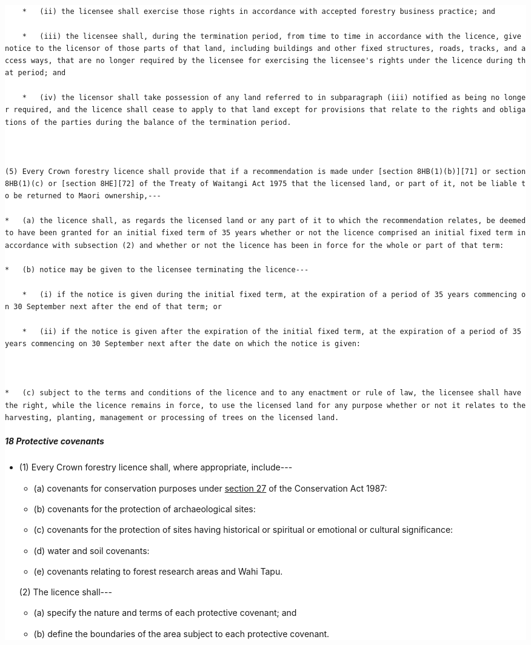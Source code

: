         *   (ii) the licensee shall exercise those rights in accordance with accepted forestry business practice; and
        
        *   (iii) the licensee shall, during the termination period, from time to time in accordance with the licence, give notice to the licensor of those parts of that land, including buildings and other fixed structures, roads, tracks, and access ways, that are no longer required by the licensee for exercising the licensee's rights under the licence during that period; and
        
        *   (iv) the licensor shall take possession of any land referred to in subparagraph (iii) notified as being no longer required, and the licence shall cease to apply to that land except for provisions that relate to the rights and obligations of the parties during the balance of the termination period.
        
        
    
    (5) Every Crown forestry licence shall provide that if a recommendation is made under [section 8HB(1)(b)][71] or section 8HB(1)(c) or [section 8HE][72] of the Treaty of Waitangi Act 1975 that the licensed land, or part of it, not be liable to be returned to Maori ownership,---
        
    *   (a) the licence shall, as regards the licensed land or any part of it to which the recommendation relates, be deemed to have been granted for an initial fixed term of 35 years whether or not the licence comprised an initial fixed term in accordance with subsection (2) and whether or not the licence has been in force for the whole or part of that term:
    
    *   (b) notice may be given to the licensee terminating the licence---
            
        *   (i) if the notice is given during the initial fixed term, at the expiration of a period of 35 years commencing on 30 September next after the end of that term; or
        
        *   (ii) if the notice is given after the expiration of the initial fixed term, at the expiration of a period of 35 years commencing on 30 September next after the date on which the notice is given:
        
        
    
    *   (c) subject to the terms and conditions of the licence and to any enactment or rule of law, the licensee shall have the right, while the licence remains in force, to use the licensed land for any purpose whether or not it relates to the harvesting, planting, management or processing of trees on the licensed land.
    
    

##### 18 Protective covenants
    
*   (1) Every Crown forestry licence shall, where appropriate, include---
        
    *   (a) covenants for conservation purposes under [section 27][73] of the Conservation Act 1987:
    
    *   (b) covenants for the protection of archaeological sites:
    
    *   (c) covenants for the protection of sites having historical or spiritual or emotional or cultural significance:
    
    *   (d) water and soil covenants:
    
    *   (e) covenants relating to forest research areas and Wahi Tapu.
    
    (2) The licence shall---
        
    *   (a) specify the nature and terms of each protective covenant; and
    
    *   (b) define the boundaries of the area subject to each protective covenant.
    

[0]: http://www.legislation.govt.nz/act/public/1989/0099/latest/link.aspx?id=DLM195466
[1]: http://www.legislation.govt.nz/act/public/1989/0099/latest/whole.html#DLM191771
[2]: http://www.legislation.govt.nz/act/public/1989/0099/latest/whole.html#DLM191773
[3]: http://www.legislation.govt.nz/act/public/1989/0099/latest/whole.html#DLM191774
[4]: http://www.legislation.govt.nz/act/public/1989/0099/latest/whole.html#DLM192307
[5]: http://www.legislation.govt.nz/act/public/1989/0099/latest/whole.html#DLM192308
[6]: http://www.legislation.govt.nz/act/public/1989/0099/latest/whole.html#DLM192309
[7]: http://www.legislation.govt.nz/act/public/1989/0099/latest/whole.html#DLM192310
[8]: http://www.legislation.govt.nz/act/public/1989/0099/latest/whole.html#DLM192311
[9]: http://www.legislation.govt.nz/act/public/1989/0099/latest/whole.html#DLM192312
[10]: http://www.legislation.govt.nz/act/public/1989/0099/latest/whole.html#DLM192313
[11]: http://www.legislation.govt.nz/act/public/1989/0099/latest/whole.html#DLM192314
[12]: http://www.legislation.govt.nz/act/public/1989/0099/latest/whole.html#DLM192316
[13]: http://www.legislation.govt.nz/act/public/1989/0099/latest/whole.html#DLM192318
[14]: http://www.legislation.govt.nz/act/public/1989/0099/latest/whole.html#DLM192321
[15]: http://www.legislation.govt.nz/act/public/1989/0099/latest/whole.html#DLM192322
[16]: http://www.legislation.govt.nz/act/public/1989/0099/latest/whole.html#DLM192323
[17]: http://www.legislation.govt.nz/act/public/1989/0099/latest/whole.html#DLM192324
[18]: http://www.legislation.govt.nz/act/public/1989/0099/latest/whole.html#DLM192326
[19]: http://www.legislation.govt.nz/act/public/1989/0099/latest/whole.html#DLM192327
[20]: http://www.legislation.govt.nz/act/public/1989/0099/latest/whole.html#DLM192328
[21]: http://www.legislation.govt.nz/act/public/1989/0099/latest/whole.html#DLM192329
[22]: http://www.legislation.govt.nz/act/public/1989/0099/latest/whole.html#DLM192330
[23]: http://www.legislation.govt.nz/act/public/1989/0099/latest/whole.html#DLM192331
[24]: http://www.legislation.govt.nz/act/public/1989/0099/latest/whole.html#DLM192333
[25]: http://www.legislation.govt.nz/act/public/1989/0099/latest/whole.html#DLM192334
[26]: http://www.legislation.govt.nz/act/public/1989/0099/latest/whole.html#DLM192335
[27]: http://www.legislation.govt.nz/act/public/1989/0099/latest/whole.html#DLM192336
[28]: http://www.legislation.govt.nz/act/public/1989/0099/latest/whole.html#DLM192337
[29]: http://www.legislation.govt.nz/act/public/1989/0099/latest/whole.html#DLM192338
[30]: http://www.legislation.govt.nz/act/public/1989/0099/latest/whole.html#DLM192339
[31]: http://www.legislation.govt.nz/act/public/1989/0099/latest/whole.html#DLM192340
[32]: http://www.legislation.govt.nz/act/public/1989/0099/latest/whole.html#DLM192341
[33]: http://www.legislation.govt.nz/act/public/1989/0099/latest/whole.html#DLM192342
[34]: http://www.legislation.govt.nz/act/public/1989/0099/latest/whole.html#DLM192343
[35]: http://www.legislation.govt.nz/act/public/1989/0099/latest/whole.html#DLM192344
[36]: http://www.legislation.govt.nz/act/public/1989/0099/latest/whole.html#DLM192346
[37]: http://www.legislation.govt.nz/act/public/1989/0099/latest/whole.html#DLM192348
[38]: http://www.legislation.govt.nz/act/public/1989/0099/latest/whole.html#DLM192349
[39]: http://www.legislation.govt.nz/act/public/1989/0099/latest/whole.html#DLM192350
[40]: http://www.legislation.govt.nz/act/public/1989/0099/latest/whole.html#DLM192351
[41]: http://www.legislation.govt.nz/act/public/1989/0099/latest/whole.html#DLM192352
[42]: http://www.legislation.govt.nz/act/public/1989/0099/latest/whole.html#DLM192355
[43]: http://www.legislation.govt.nz/act/public/1989/0099/latest/whole.html#DLM192356
[44]: http://www.legislation.govt.nz/act/public/1989/0099/latest/whole.html#DLM192357
[45]: http://www.legislation.govt.nz/act/public/1989/0099/latest/whole.html#DLM192358
[46]: http://www.legislation.govt.nz/act/public/1989/0099/latest/whole.html#DLM192359
[47]: http://www.legislation.govt.nz/act/public/1989/0099/latest/whole.html#DLM192360
[48]: http://www.legislation.govt.nz/act/public/1989/0099/latest/whole.html#DLM192361
[49]: http://www.legislation.govt.nz/act/public/1989/0099/latest/whole.html#DLM192362
[50]: http://www.legislation.govt.nz/act/public/1989/0099/latest/whole.html#DLM192363
[51]: http://www.legislation.govt.nz/act/public/1989/0099/latest/whole.html#DLM192374
[52]: http://www.legislation.govt.nz/act/public/1989/0099/latest/whole.html#DLM192375
[53]: http://www.legislation.govt.nz/act/public/1989/0099/latest/whole.html#DLM192376
[54]: http://www.legislation.govt.nz/act/public/1989/0099/latest/whole.html#DLM192378
[55]: http://www.legislation.govt.nz/act/public/1989/0099/latest/whole.html#DLM192380
[56]: http://www.legislation.govt.nz/act/public/1989/0099/latest/whole.html#DLM192381
[57]: http://www.legislation.govt.nz/act/public/1989/0099/latest/whole.html#DLM192392
[58]: http://www.legislation.govt.nz/act/public/1989/0099/latest/whole.html#DLM192395
[59]: http://www.legislation.govt.nz/act/public/1989/0099/latest/link.aspx?id=DLM435367
[60]: http://www.legislation.govt.nz/act/public/1989/0099/latest/link.aspx?id=DLM98437
[61]: http://www.legislation.govt.nz/act/public/1989/0099/latest/link.aspx?id=DLM255625
[62]: http://www.legislation.govt.nz/act/public/1989/0099/latest/link.aspx?id=DLM372881
[63]: http://www.legislation.govt.nz/act/public/1989/0099/latest/link.aspx?id=DLM250585
[64]: http://www.legislation.govt.nz/act/public/1989/0099/latest/link.aspx?id=DLM251411
[65]: http://www.legislation.govt.nz/act/public/1989/0099/latest/link.aspx?id=DLM253213
[66]: http://www.legislation.govt.nz/act/public/1989/0099/latest/link.aspx?id=DLM253222
[67]: http://www.legislation.govt.nz/act/public/1989/0099/latest/link.aspx?id=DLM272485
[68]: http://www.legislation.govt.nz/act/public/1989/0099/latest/link.aspx?id=DLM269031
[69]: http://www.legislation.govt.nz/act/public/1989/0099/latest/link.aspx?id=DLM211617
[70]: http://www.legislation.govt.nz/act/public/1989/0099/latest/link.aspx?id=DLM429713
[71]: http://www.legislation.govt.nz/act/public/1989/0099/latest/link.aspx?id=DLM435597
[72]: http://www.legislation.govt.nz/act/public/1989/0099/latest/link.aspx?id=DLM435808
[73]: http://www.legislation.govt.nz/act/public/1989/0099/latest/link.aspx?id=DLM106603
[74]: http://www.legislation.govt.nz/act/public/1989/0099/latest/link.aspx?id=DLM270656
[75]: http://www.legislation.govt.nz/act/public/1989/0099/latest/link.aspx?id=DLM270659
[76]: http://www.legislation.govt.nz/act/public/1989/0099/latest/link.aspx?id=DLM372882
[77]: http://www.legislation.govt.nz/act/public/1989/0099/latest/link.aspx?id=DLM271641
[78]: http://www.legislation.govt.nz/act/public/1989/0099/latest/link.aspx?id=DLM271699
[79]: http://www.legislation.govt.nz/act/public/1989/0099/latest/link.aspx?id=DLM236786
[80]: http://www.legislation.govt.nz/act/public/1989/0099/latest/link.aspx?id=DLM420676
[81]: http://www.legislation.govt.nz/act/public/1989/0099/latest/link.aspx?id=DLM46055
[82]: http://www.legislation.govt.nz/act/public/1989/0099/latest/link.aspx?id=DLM435515
[83]: http://www.legislation.govt.nz/act/public/1989/0099/latest/link.aspx?id=DLM435510
[84]: http://www.legislation.govt.nz/act/public/1989/0099/latest/link.aspx?id=DLM435877
[85]: http://www.legislation.govt.nz/act/public/1989/0099/latest/link.aspx?id=DLM293026
[86]: http://www.legislation.govt.nz/act/public/1989/0099/latest/link.aspx?id=DLM104251
[87]: http://www.legislation.govt.nz/act/public/1989/0099/latest/whole.html#DLM192384
[88]: http://www.legislation.govt.nz/act/public/1989/0099/latest/whole.html#DLM192383
[89]: http://www.legislation.govt.nz/act/public/1989/0099/latest/whole.html#DLM192388
[90]: http://www.legislation.govt.nz/act/public/1989/0099/latest/whole.html#DLM192387
[91]: http://www.legislation.govt.nz/act/public/1989/0099/latest/link.aspx?id=DLM372875
[92]: http://www.pco.parliament.govt.nz/reprints/
[93]: http://www.legislation.govt.nz/act/public/1989/0099/latest/link.aspx?id=DLM195439
[94]: http://www.pco.parliament.govt.nz/editorial-conventions/
[95]: http://www.legislation.govt.nz/act/public/1989/0099/latest/link.aspx?id=DLM195468
[96]: http://www.legislation.govt.nz/act/public/1989/0099/latest/link.aspx?id=DLM195470
[97]: http://www.legislation.govt.nz/act/public/1989/0099/latest/link.aspx?id=DLM131015